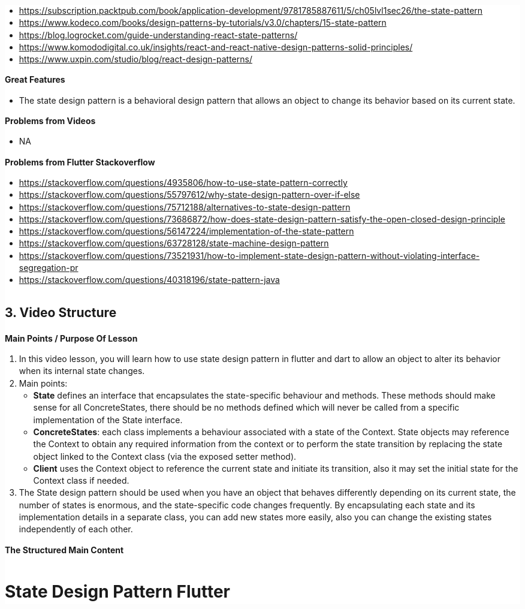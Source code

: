 - https://subscription.packtpub.com/book/application-development/9781785887611/5/ch05lvl1sec26/the-state-pattern
- https://www.kodeco.com/books/design-patterns-by-tutorials/v3.0/chapters/15-state-pattern
- https://blog.logrocket.com/guide-understanding-react-state-patterns/
- https://www.komododigital.co.uk/insights/react-and-react-native-design-patterns-solid-principles/
- https://www.uxpin.com/studio/blog/react-design-patterns/

**Great Features**

- The state design pattern is a behavioral design pattern that allows an object to change its
  behavior based on its current state.

**Problems from Videos**

- NA

**Problems from Flutter Stackoverflow**

- https://stackoverflow.com/questions/4935806/how-to-use-state-pattern-correctly
- https://stackoverflow.com/questions/55797612/why-state-design-pattern-over-if-else
- https://stackoverflow.com/questions/75712188/alternatives-to-state-design-pattern
- https://stackoverflow.com/questions/73686872/how-does-state-design-pattern-satisfy-the-open-closed-design-principle
- https://stackoverflow.com/questions/56147224/implementation-of-the-state-pattern
- https://stackoverflow.com/questions/63728128/state-machine-design-pattern
- https://stackoverflow.com/questions/73521931/how-to-implement-state-design-pattern-without-violating-interface-segregation-pr
- https://stackoverflow.com/questions/40318196/state-pattern-java

## 3. Video Structure

**Main Points / Purpose Of Lesson**

1. In this video lesson, you will learn how to use state design pattern in flutter and dart to allow
   an object to alter its behavior when its internal state changes.
2. Main points:
    - **State** defines an interface that encapsulates the state-specific behaviour and methods.
      These methods should make sense for all ConcreteStates, there should be no methods defined
      which will never be called from a specific implementation of the State interface.
    - **ConcreteStates**: each class implements a behaviour associated with a state of the Context.
      State objects may reference the Context to obtain any required information from the context or
      to perform the state transition by replacing the state object linked to the Context class (via
      the exposed setter method).
    - **Client** uses the Context object to reference the current state and initiate its transition,
      also it may set the initial state for the Context class if needed.
3. The State design pattern should be used when you have an object that behaves differently
   depending on its current state, the number of states is enormous, and the state-specific code
   changes frequently. By encapsulating each state and its implementation details in a separate
   class, you can add new states more easily, also you can change the existing states independently
   of each other.

**The Structured Main Content**

# State Design Pattern Flutter
